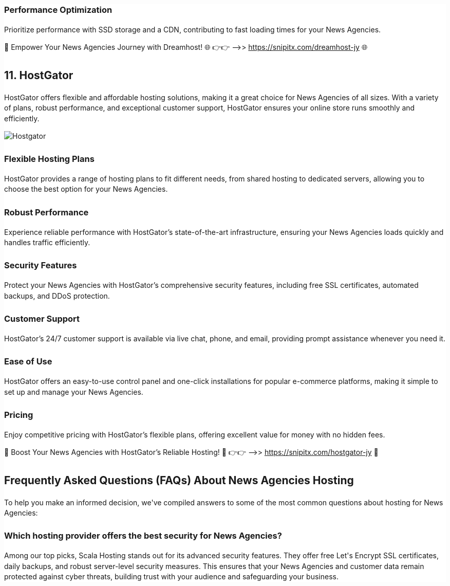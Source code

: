 ### Performance Optimization
Prioritize performance with SSD storage and a CDN, contributing to fast loading times for your News Agencies.

🚀 Empower Your News Agencies Journey with Dreamhost! 🌐
👉👉 -->> https://snipitx.com/dreamhost-jy 🌐

## 11. HostGator

HostGator offers flexible and affordable hosting solutions, making it a great choice for News Agencies of all sizes. With a variety of plans, robust performance, and exceptional customer support, HostGator ensures your online store runs smoothly and efficiently.

![Hostgator](https://i.imgur.com/SNC0dSu.jpeg "Hostgator Hosting")

### Flexible Hosting Plans
HostGator provides a range of hosting plans to fit different needs, from shared hosting to dedicated servers, allowing you to choose the best option for your News Agencies.

### Robust Performance
Experience reliable performance with HostGator’s state-of-the-art infrastructure, ensuring your News Agencies loads quickly and handles traffic efficiently.

### Security Features
Protect your News Agencies with HostGator’s comprehensive security features, including free SSL certificates, automated backups, and DDoS protection.

### Customer Support
HostGator’s 24/7 customer support is available via live chat, phone, and email, providing prompt assistance whenever you need it.

### Ease of Use
HostGator offers an easy-to-use control panel and one-click installations for popular e-commerce platforms, making it simple to set up and manage your News Agencies.

### Pricing
Enjoy competitive pricing with HostGator’s flexible plans, offering excellent value for money with no hidden fees.

🌟 Boost Your News Agencies with HostGator’s Reliable Hosting! 🚀
👉👉 -->> https://snipitx.com/hostgator-jy 🚀

## Frequently Asked Questions (FAQs) About News Agencies Hosting

To help you make an informed decision, we've compiled answers to some of the most common questions about hosting for News Agencies:

### Which hosting provider offers the best security for News Agencies? 
Among our top picks, Scala Hosting stands out for its advanced security features. They offer free Let's Encrypt SSL certificates, daily backups, and robust server-level security measures. This ensures that your News Agencies and customer data remain protected against cyber threats, building trust with your audience and safeguarding your business.

